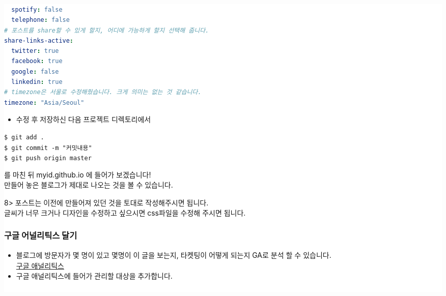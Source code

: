 ```yml
  spotify: false
  telephone: false
# 포스트를 share할 수 있게 할지, 어디에 가능하게 할지 선택해 줍니다.
share-links-active:
  twitter: true
  facebook: true
  google: false
  linkedin: true
# timezone은 서울로 수정해줬습니다. 크게 의미는 없는 것 같습니다.
timezone: "Asia/Seoul"
```

* 수정 후 저장하신 다음 프로젝트 디렉토리에서  

```
$ git add .
$ git commit -m "커밋내용"
$ git push origin master
```
를 마친 뒤 myid.github.io 에 들어가 보겠습니다!<br/>
만들어 놓은 블로그가 제대로 나오는 것을 볼 수 있습니다.

8> 포스트는 이전에 만들어져 있던 것을 토대로 작성해주시면 됩니다.<br/>
글씨가 너무 크거나 디자인을 수정하고 싶으시면 css파일을 수정해 주시면 됩니다.<br/>

### 구글 어널리틱스 달기
* 블로그에 방문자가 몇 명이 있고 몇명이 이 글을 보는지, 타켓팅이 어떻게 되는지 GA로 분석 할 수 있습니다.<br/>
[구글 애널리틱스](https://analytics.google.com/)<br/>
* 구글 애널리틱스에 들어가 관리할 대상을 추가합니다.
<br/><br/>